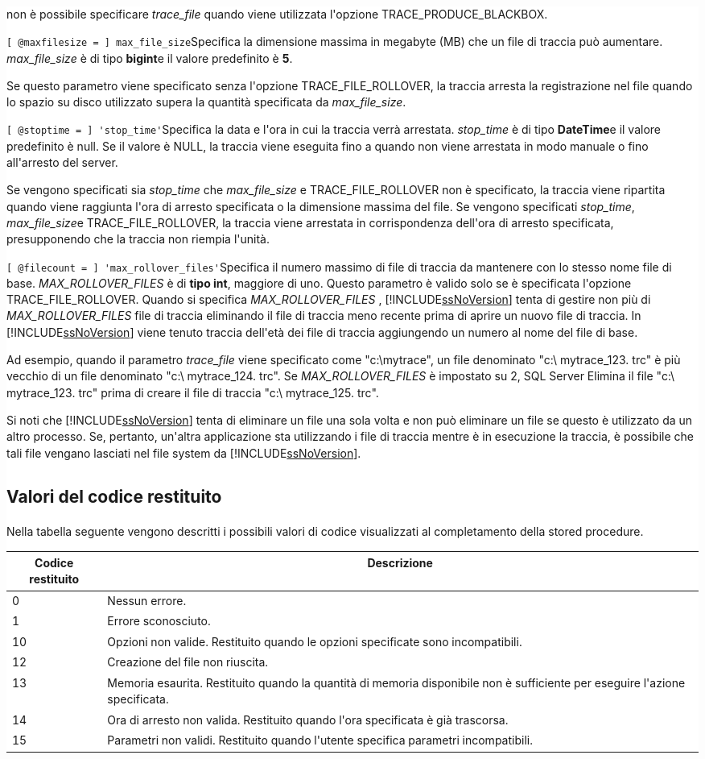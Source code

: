  non è possibile specificare *trace_file* quando viene utilizzata l'opzione TRACE_PRODUCE_BLACKBOX.  
  
`[ @maxfilesize = ] max_file_size`Specifica la dimensione massima in megabyte (MB) che un file di traccia può aumentare. *max_file_size* è di tipo **bigint**e il valore predefinito è **5**.  
  
 Se questo parametro viene specificato senza l'opzione TRACE_FILE_ROLLOVER, la traccia arresta la registrazione nel file quando lo spazio su disco utilizzato supera la quantità specificata da *max_file_size*.  
  
`[ @stoptime = ] 'stop_time'`Specifica la data e l'ora in cui la traccia verrà arrestata. *stop_time* è di tipo **DateTime**e il valore predefinito è null. Se il valore è NULL, la traccia viene eseguita fino a quando non viene arrestata in modo manuale o fino all'arresto del server.  
  
 Se vengono specificati sia *stop_time* che *max_file_size* e TRACE_FILE_ROLLOVER non è specificato, la traccia viene ripartita quando viene raggiunta l'ora di arresto specificata o la dimensione massima del file. Se vengono specificati *stop_time*, *max_file_size*e TRACE_FILE_ROLLOVER, la traccia viene arrestata in corrispondenza dell'ora di arresto specificata, presupponendo che la traccia non riempia l'unità.  
  
`[ @filecount = ] 'max_rollover_files'`Specifica il numero massimo di file di traccia da mantenere con lo stesso nome file di base. *MAX_ROLLOVER_FILES* è di **tipo int**, maggiore di uno. Questo parametro è valido solo se è specificata l'opzione TRACE_FILE_ROLLOVER. Quando si specifica *MAX_ROLLOVER_FILES* , [!INCLUDE[ssNoVersion](../../includes/ssnoversion-md.md)] tenta di gestire non più di *MAX_ROLLOVER_FILES* file di traccia eliminando il file di traccia meno recente prima di aprire un nuovo file di traccia. In [!INCLUDE[ssNoVersion](../../includes/ssnoversion-md.md)] viene tenuto traccia dell'età dei file di traccia aggiungendo un numero al nome del file di base.  
  
 Ad esempio, quando il parametro *trace_file* viene specificato come "c:\mytrace", un file denominato "c:\ mytrace_123. trc" è più vecchio di un file denominato "c:\ mytrace_124. trc". Se *MAX_ROLLOVER_FILES* è impostato su 2, SQL Server Elimina il file "c:\ mytrace_123. trc" prima di creare il file di traccia "c:\ mytrace_125. trc".  
  
 Si noti che [!INCLUDE[ssNoVersion](../../includes/ssnoversion-md.md)] tenta di eliminare un file una sola volta e non può eliminare un file se questo è utilizzato da un altro processo. Se, pertanto, un'altra applicazione sta utilizzando i file di traccia mentre è in esecuzione la traccia, è possibile che tali file vengano lasciati nel file system da [!INCLUDE[ssNoVersion](../../includes/ssnoversion-md.md)].  
  
## <a name="return-code-values"></a>Valori del codice restituito  
 Nella tabella seguente vengono descritti i possibili valori di codice visualizzati al completamento della stored procedure.  
  
|Codice restituito|Descrizione|  
|-----------------|-----------------|  
|0|Nessun errore.|  
|1|Errore sconosciuto.|  
|10|Opzioni non valide. Restituito quando le opzioni specificate sono incompatibili.|  
|12|Creazione del file non riuscita.|  
|13|Memoria esaurita. Restituito quando la quantità di memoria disponibile non è sufficiente per eseguire l'azione specificata.|  
|14|Ora di arresto non valida. Restituito quando l'ora specificata è già trascorsa.|  
|15|Parametri non validi. Restituito quando l'utente specifica parametri incompatibili.|  
  